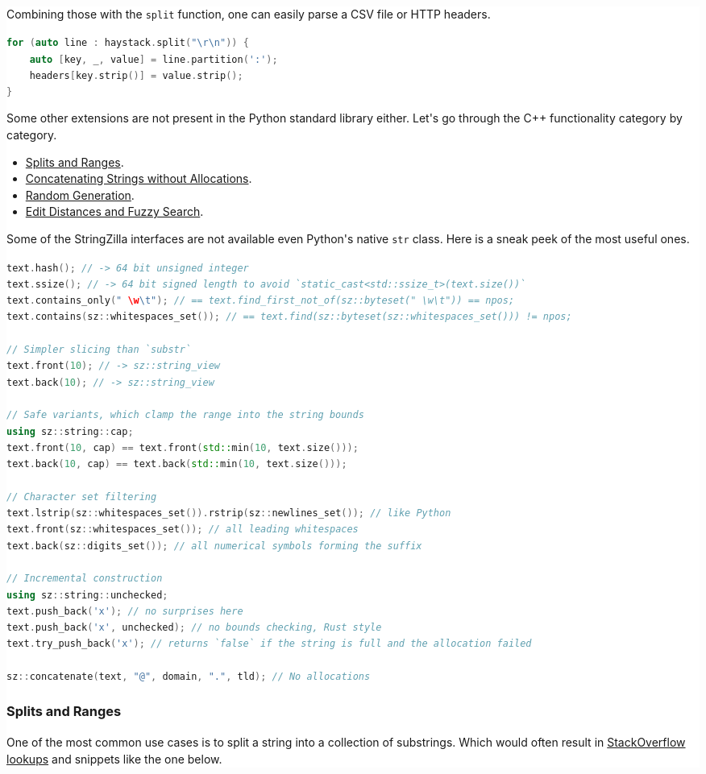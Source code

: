 Combining those with the `split` function, one can easily parse a CSV file or HTTP headers.

```cpp
for (auto line : haystack.split("\r\n")) {
    auto [key, _, value] = line.partition(':');
    headers[key.strip()] = value.strip();
}
```

Some other extensions are not present in the Python standard library either.
Let's go through the C++ functionality category by category.

- [Splits and Ranges](#splits-and-ranges).
- [Concatenating Strings without Allocations](#concatenating-strings-without-allocations).
- [Random Generation](#random-generation).
- [Edit Distances and Fuzzy Search](#levenshtein-edit-distance-and-alignment-scores).

Some of the StringZilla interfaces are not available even Python's native `str` class.
Here is a sneak peek of the most useful ones.

```cpp
text.hash(); // -> 64 bit unsigned integer 
text.ssize(); // -> 64 bit signed length to avoid `static_cast<std::ssize_t>(text.size())`
text.contains_only(" \w\t"); // == text.find_first_not_of(sz::byteset(" \w\t")) == npos;
text.contains(sz::whitespaces_set()); // == text.find(sz::byteset(sz::whitespaces_set())) != npos;

// Simpler slicing than `substr`
text.front(10); // -> sz::string_view
text.back(10); // -> sz::string_view

// Safe variants, which clamp the range into the string bounds
using sz::string::cap;
text.front(10, cap) == text.front(std::min(10, text.size()));
text.back(10, cap) == text.back(std::min(10, text.size()));

// Character set filtering
text.lstrip(sz::whitespaces_set()).rstrip(sz::newlines_set()); // like Python
text.front(sz::whitespaces_set()); // all leading whitespaces
text.back(sz::digits_set()); // all numerical symbols forming the suffix

// Incremental construction
using sz::string::unchecked;
text.push_back('x'); // no surprises here
text.push_back('x', unchecked); // no bounds checking, Rust style
text.try_push_back('x'); // returns `false` if the string is full and the allocation failed

sz::concatenate(text, "@", domain, ".", tld); // No allocations
```

### Splits and Ranges

One of the most common use cases is to split a string into a collection of substrings.
Which would often result in [StackOverflow lookups][so-split] and snippets like the one below.

[so-split]: https://stackoverflow.com/questions/14265581/parse-split-a-string-in-c-using-string-delimiter-standard-c


[faq-simd]: https://en.wikipedia.org/wiki/Single_instruction,_multiple_data
[faq-swar]: https://en.wikipedia.org/wiki/SWAR
[faq-shell]: https://github.com/ashvardanian/StringZilla/blob/main/cli/README.md
[first-issues]: https://github.com/ashvardanian/StringZilla/issues
[faq-dbms]: https://en.wikipedia.org/wiki/Database
[stringwars]: https://github.com/ashvardanian/StringWars
[hashevals]: https://github.com/ashvardanian/HashEvals
[faq-mersenne-twister]: https://en.wikipedia.org/wiki/Mersenne_Twister
[faq-splitlines]: https://docs.python.org/3/library/stdtypes.html#str.splitlines
[redpajama]: https://github.com/togethercomputer/RedPajama-Data
[stl-literal]: https://en.cppreference.com/w/cpp/string/basic_string_view/operator%22%22sv
[faq-sso]: https://cpp-optimizations.netlify.app/small_strings/
[stl-replace]: https://en.cppreference.com/w/cpp/string/basic_string/replace
[range-v3]: https://github.com/ericniebler/range-v3
[ld-preload-trick]: https://ashvardanian.com/posts/ld-preload-libsee
[redhat-memcpy-ub]: https://developers.redhat.com/articles/2024/12/11/making-memcpynull-null-0-well-defined
[rapidfuzz]: https://github.com/rapidfuzz/RapidFuzz
[faq-dna]: https://en.wikipedia.org/wiki/DNA
[faq-rna]: https://en.wikipedia.org/wiki/RNA
[faq-protein]: https://en.wikipedia.org/wiki/Protein
[faq-blosum]: https://en.wikipedia.org/wiki/BLOSUM
[faq-pam]: https://en.wikipedia.org/wiki/Point_accepted_mutation
[faq-dipeptide]: https://en.wikipedia.org/wiki/Dipeptide
[faq-titin]: https://en.wikipedia.org/wiki/Titin